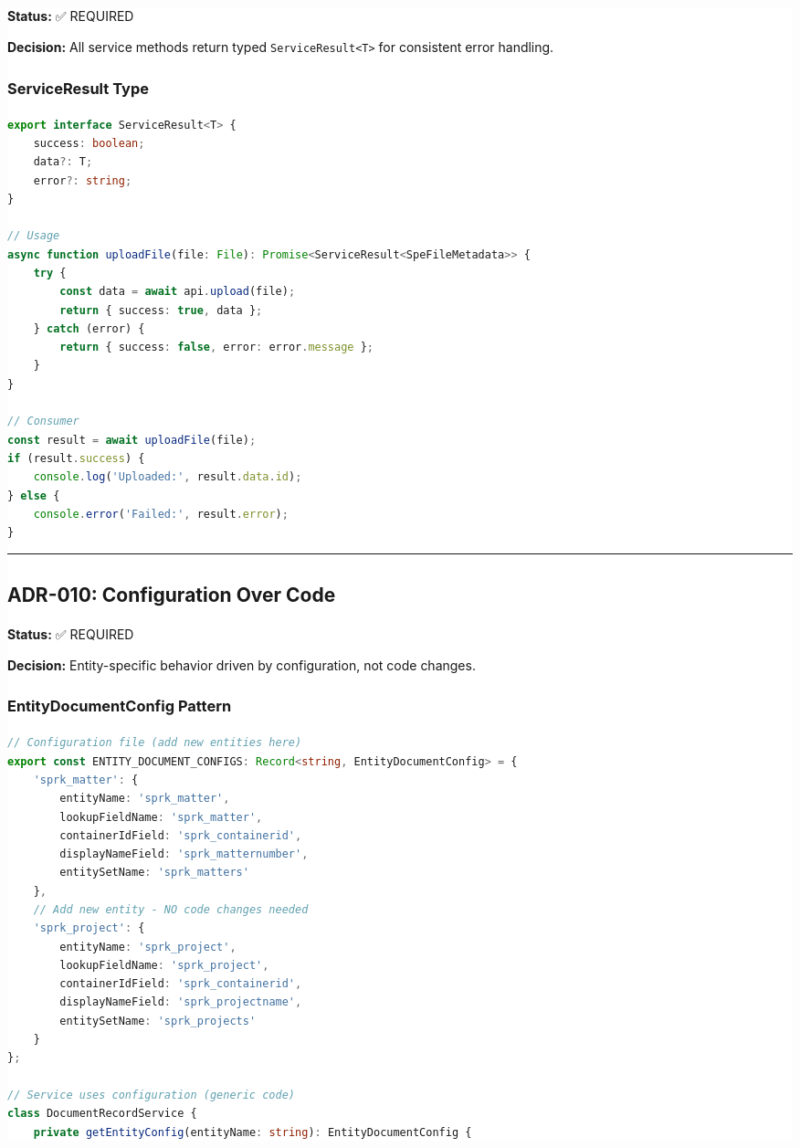 **Status:** ✅ REQUIRED

**Decision:** All service methods return typed `ServiceResult<T>` for consistent error handling.

### ServiceResult Type

```typescript
export interface ServiceResult<T> {
    success: boolean;
    data?: T;
    error?: string;
}

// Usage
async function uploadFile(file: File): Promise<ServiceResult<SpeFileMetadata>> {
    try {
        const data = await api.upload(file);
        return { success: true, data };
    } catch (error) {
        return { success: false, error: error.message };
    }
}

// Consumer
const result = await uploadFile(file);
if (result.success) {
    console.log('Uploaded:', result.data.id);
} else {
    console.error('Failed:', result.error);
}
```

---

## ADR-010: Configuration Over Code

**Status:** ✅ REQUIRED

**Decision:** Entity-specific behavior driven by configuration, not code changes.

### EntityDocumentConfig Pattern

```typescript
// Configuration file (add new entities here)
export const ENTITY_DOCUMENT_CONFIGS: Record<string, EntityDocumentConfig> = {
    'sprk_matter': {
        entityName: 'sprk_matter',
        lookupFieldName: 'sprk_matter',
        containerIdField: 'sprk_containerid',
        displayNameField: 'sprk_matternumber',
        entitySetName: 'sprk_matters'
    },
    // Add new entity - NO code changes needed
    'sprk_project': {
        entityName: 'sprk_project',
        lookupFieldName: 'sprk_project',
        containerIdField: 'sprk_containerid',
        displayNameField: 'sprk_projectname',
        entitySetName: 'sprk_projects'
    }
};

// Service uses configuration (generic code)
class DocumentRecordService {
    private getEntityConfig(entityName: string): EntityDocumentConfig {
```